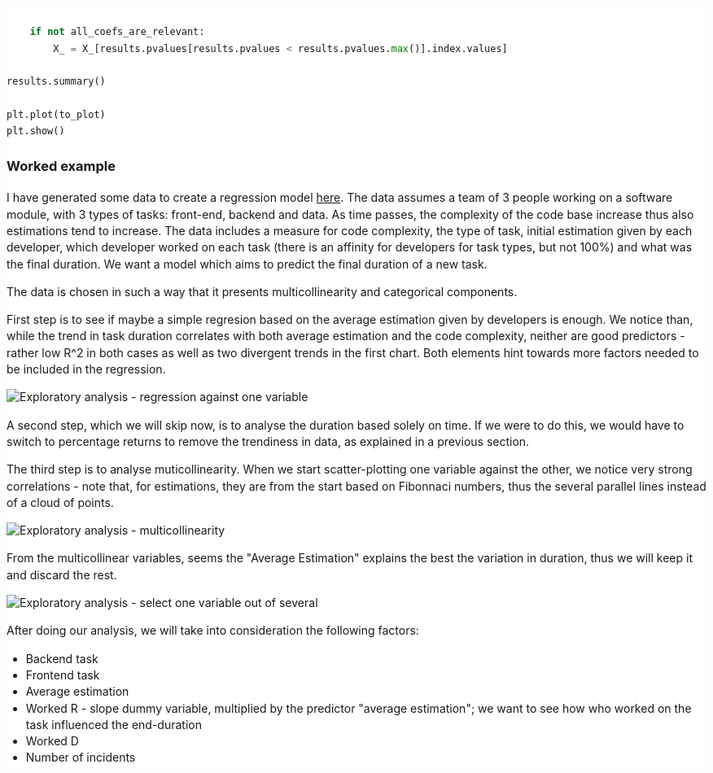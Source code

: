 ```python
    
    if not all_coefs_are_relevant:
        X_ = X_[results.pvalues[results.pvalues < results.pvalues.max()].index.values]
    
results.summary()

plt.plot(to_plot)
plt.show()
```

### Worked example

I have generated some data to create a regression model [here]({{site.url}}/assets/task-data.xlsx). The data assumes a team of 3 people working on a software module, with 3 types of tasks: front-end, backend and data. As time passes, the complexity of the code base increase thus also estimations tend to increase. The data includes a measure for code complexity, the type of task, initial estimation given by each developer, which developer worked on each task (there is an affinity for developers for task types, but not 100%) and what was the final duration. We want a model which aims to predict the final duration of a new task.

The data is chosen in such a way that it presents multicollinearity and categorical components.

First step is to see if maybe a simple regresion based on the average estimation given by developers is enough. We notice than, while the trend in task duration correlates with both average estimation and the code complexity, neither are good predictors - rather low R^2 in both cases as well as two divergent trends in the first chart. Both elements hint towards more factors needed to be included in the regression.

![Exploratory analysis - regression against one variable]({{site.url}}/assets/regression_12.png)

A second step, which we will skip now, is to analyse the duration based solely on time. If we were to do this, we would have to switch to percentage returns to remove the trendiness in data, as explained in a previous section.

The third step is to analyse muticollinearity. When we start scatter-plotting one variable against the other, we notice very strong correlations - note that, for estimations, they are from the start based on Fibonnaci numbers, thus the several parallel lines instead of a cloud of points.

![Exploratory analysis - multicollinearity]({{site.url}}/assets/regression_13.png)

From the multicollinear variables, seems the "Average Estimation" explains the best the variation in duration, thus we will keep it and discard the rest.

![Exploratory analysis - select one variable out of several]({{site.url}}/assets/regression_14.png)

After doing our analysis, we will take into consideration the following factors:
- Backend task
- Frontend task
- Average estimation
- Worked R - slope dummy variable, multiplied by the predictor "average estimation"; we want to see how who worked on the task influenced the end-duration
- Worked D
- Number of incidents
